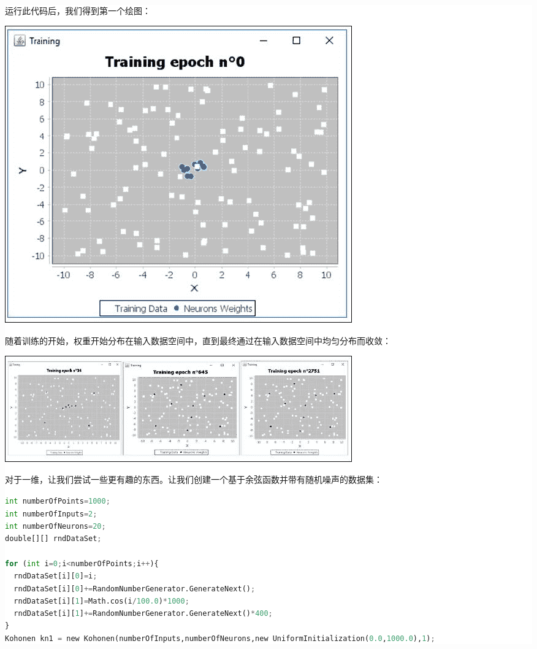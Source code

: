 运行此代码后，我们得到第一个绘图：

![测试Kohonen学习](img/B05964_04_16.jpg)

随着训练的开始，权重开始分布在输入数据空间中，直到最终通过在输入数据空间中均匀分布而收敛：

![测试Kohonen学习](img/B05964_04_17.jpg)

对于一维，让我们尝试一些更有趣的东西。让我们创建一个基于余弦函数并带有随机噪声的数据集：

```py
int numberOfPoints=1000;
int numberOfInputs=2;
int numberOfNeurons=20;
double[][] rndDataSet;

for (int i=0;i<numberOfPoints;i++){
  rndDataSet[i][0]=i;            
  rndDataSet[i][0]+=RandomNumberGenerator.GenerateNext();
  rndDataSet[i][1]=Math.cos(i/100.0)*1000;            
  rndDataSet[i][1]+=RandomNumberGenerator.GenerateNext()*400;
}
Kohonen kn1 = new Kohonen(numberOfInputs,numberOfNeurons,new UniformInitialization(0.0,1000.0),1);
```
